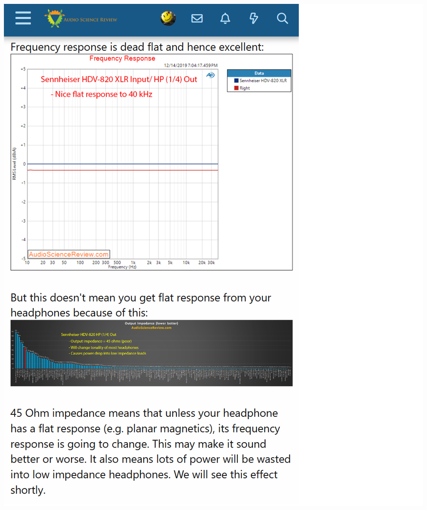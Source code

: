 [![HDV820 fr and impedance](../../assets/hdv820%20fr&impedance.png)](https://www.audiosciencereview.com/forum/index.php?threads/sennheiser-hdv-820-usb-dac-headphone-amp-review.10393)
